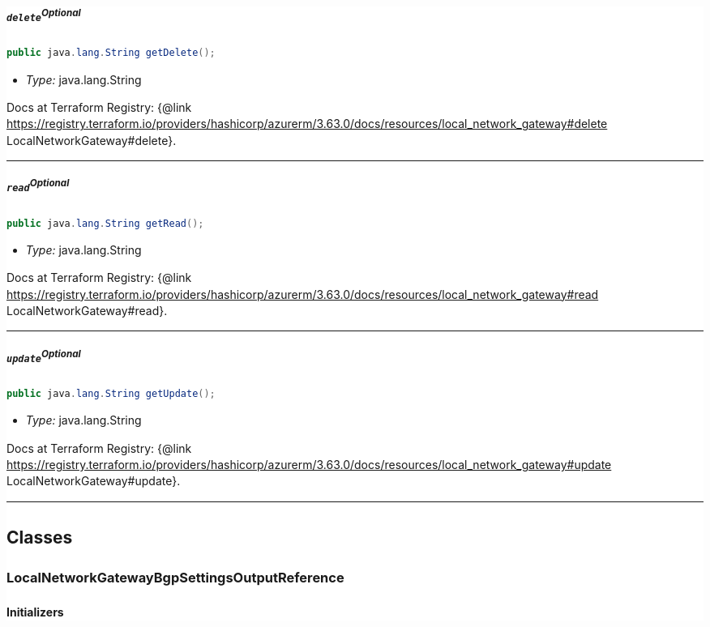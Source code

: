 
##### `delete`<sup>Optional</sup> <a name="delete" id="@cdktf/provider-azurerm.localNetworkGateway.LocalNetworkGatewayTimeouts.property.delete"></a>

```java
public java.lang.String getDelete();
```

- *Type:* java.lang.String

Docs at Terraform Registry: {@link https://registry.terraform.io/providers/hashicorp/azurerm/3.63.0/docs/resources/local_network_gateway#delete LocalNetworkGateway#delete}.

---

##### `read`<sup>Optional</sup> <a name="read" id="@cdktf/provider-azurerm.localNetworkGateway.LocalNetworkGatewayTimeouts.property.read"></a>

```java
public java.lang.String getRead();
```

- *Type:* java.lang.String

Docs at Terraform Registry: {@link https://registry.terraform.io/providers/hashicorp/azurerm/3.63.0/docs/resources/local_network_gateway#read LocalNetworkGateway#read}.

---

##### `update`<sup>Optional</sup> <a name="update" id="@cdktf/provider-azurerm.localNetworkGateway.LocalNetworkGatewayTimeouts.property.update"></a>

```java
public java.lang.String getUpdate();
```

- *Type:* java.lang.String

Docs at Terraform Registry: {@link https://registry.terraform.io/providers/hashicorp/azurerm/3.63.0/docs/resources/local_network_gateway#update LocalNetworkGateway#update}.

---

## Classes <a name="Classes" id="Classes"></a>

### LocalNetworkGatewayBgpSettingsOutputReference <a name="LocalNetworkGatewayBgpSettingsOutputReference" id="@cdktf/provider-azurerm.localNetworkGateway.LocalNetworkGatewayBgpSettingsOutputReference"></a>

#### Initializers <a name="Initializers" id="@cdktf/provider-azurerm.localNetworkGateway.LocalNetworkGatewayBgpSettingsOutputReference.Initializer"></a>
